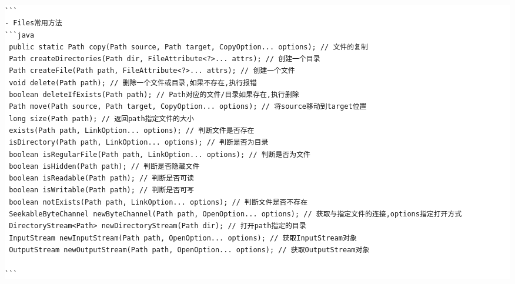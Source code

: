     ```
    - Files常用方法
    ```java
     public static Path copy(Path source, Path target, CopyOption... options); // 文件的复制
     Path createDirectories(Path dir, FileAttribute<?>... attrs); // 创建一个目录
     Path createFile(Path path, FileAttribute<?>... attrs); // 创建一个文件
     void delete(Path path); // 删除一个文件或目录,如果不存在,执行报错
     boolean deleteIfExists(Path path); // Path对应的文件/目录如果存在,执行删除
     Path move(Path source, Path target, CopyOption... options); // 将source移动到target位置
     long size(Path path); // 返回path指定文件的大小
     exists(Path path, LinkOption... options); // 判断文件是否存在
     isDirectory(Path path, LinkOption... options); // 判断是否为目录
     boolean isRegularFile(Path path, LinkOption... options); // 判断是否为文件
     boolean isHidden(Path path); // 判断是否隐藏文件
     boolean isReadable(Path path); // 判断是否可读
     boolean isWritable(Path path); // 判断是否可写
     boolean notExists(Path path, LinkOption... options); // 判断文件是否不存在
     SeekableByteChannel newByteChannel(Path path, OpenOption... options); // 获取与指定文件的连接,options指定打开方式
     DirectoryStream<Path> newDirectoryStream(Path dir); // 打开path指定的目录
     InputStream newInputStream(Path path, OpenOption... options); // 获取InputStream对象
     OutputStream newOutputStream(Path path, OpenOption... options); // 获取OutputStream对象

    ```

